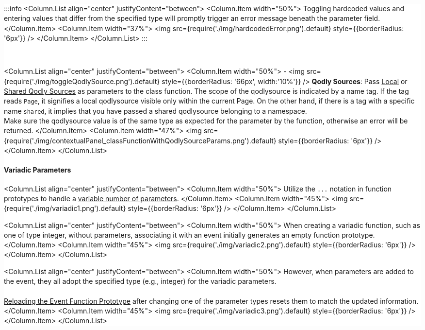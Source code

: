 :::info
<Column.List align="center" justifyContent="between">
    <Column.Item width="50%">
        Toggling hardcoded values and entering values that differ from the specified type will promptly trigger an error message beneath the parameter field.
    </Column.Item>
    <Column.Item width="37%">
        <img src={require('./img/hardcodedError.png').default} style={{borderRadius: '6px'}} />
    </Column.Item>
</Column.List>
:::

<br />

<Column.List align="center" justifyContent="between">
    <Column.Item width="50%">
        - <img src={require('./img/toggleQodlySource.png').default} style={{borderRadius: '66px', width:'10%'}} /> <strong>Qodly Sources</strong>: Pass <a href="../qodlySources#page-qodly-sources">Local</a> or <a href="../qodlySources#shared-qodly-sources">Shared Qodly Sources</a> as parameters to the class function. The scope of the qodlysource is indicated by a name tag. If the tag reads <code>Page</code>, it signifies a local qodlysource visible only within the current Page. On the other hand, if there is a tag with a specific name <code>shared</code>, it implies that you have passed a shared qodlysource belonging to a namespace. <br/>
        Make sure the qodlysource value is of the same type as expected for the parameter by the function, otherwise an error will be returned.
    </Column.Item>
    <Column.Item width="47%">
        <img src={require('./img/contextualPanel_classFunctionWithQodlySourceParams.png').default} style={{borderRadius: '6px'}} />
    </Column.Item>
</Column.List>

#### Variadic Parameters

<Column.List align="center" justifyContent="between">
    <Column.Item width="50%">
        Utilize the <code>...</code> notation in function prototypes to handle a <a href="/language/basics/lang-parameters#declaring-variadic-parameters">variable number of parameters</a>.
    </Column.Item>
    <Column.Item width="45%">
        <img src={require('./img/variadic1.png').default} style={{borderRadius: '6px'}} />
    </Column.Item>
</Column.List>

<Column.List align="center" justifyContent="between">
    <Column.Item width="50%">
        When creating a variadic function, such as one of type integer, without parameters, associating it with an event initially generates an empty function prototype.
    </Column.Item>
    <Column.Item width="45%">
        <img src={require('./img/variadic2.png').default} style={{borderRadius: '6px'}} />
    </Column.Item>
</Column.List>

<Column.List align="center" justifyContent="between">
    <Column.Item width="50%">
        However, when parameters are added to the event, they all adopt the specified type (e.g., integer) for the variadic parameters.
        <br/><br/>
        <a href="./eventsManagement#reload-event-function-prototype">Reloading the Event Function Prototype</a> after changing one of the parameter types resets them to match the updated information.
    </Column.Item>
    <Column.Item width="45%">
        <img src={require('./img/variadic3.png').default} style={{borderRadius: '6px'}} />
    </Column.Item>
</Column.List>
